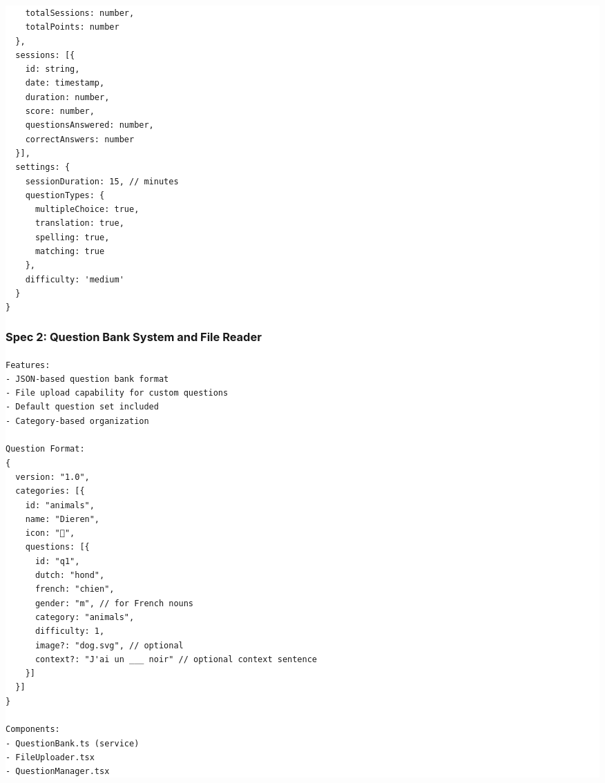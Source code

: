 ```
    totalSessions: number,
    totalPoints: number
  },
  sessions: [{
    id: string,
    date: timestamp,
    duration: number,
    score: number,
    questionsAnswered: number,
    correctAnswers: number
  }],
  settings: {
    sessionDuration: 15, // minutes
    questionTypes: {
      multipleChoice: true,
      translation: true,
      spelling: true,
      matching: true
    },
    difficulty: 'medium'
  }
}
```

### Spec 2: Question Bank System and File Reader

```
Features:
- JSON-based question bank format
- File upload capability for custom questions
- Default question set included
- Category-based organization

Question Format:
{
  version: "1.0",
  categories: [{
    id: "animals",
    name: "Dieren",
    icon: "🐾",
    questions: [{
      id: "q1",
      dutch: "hond",
      french: "chien",
      gender: "m", // for French nouns
      category: "animals",
      difficulty: 1,
      image?: "dog.svg", // optional
      context?: "J'ai un ___ noir" // optional context sentence
    }]
  }]
}

Components:
- QuestionBank.ts (service)
- FileUploader.tsx
- QuestionManager.tsx
```
